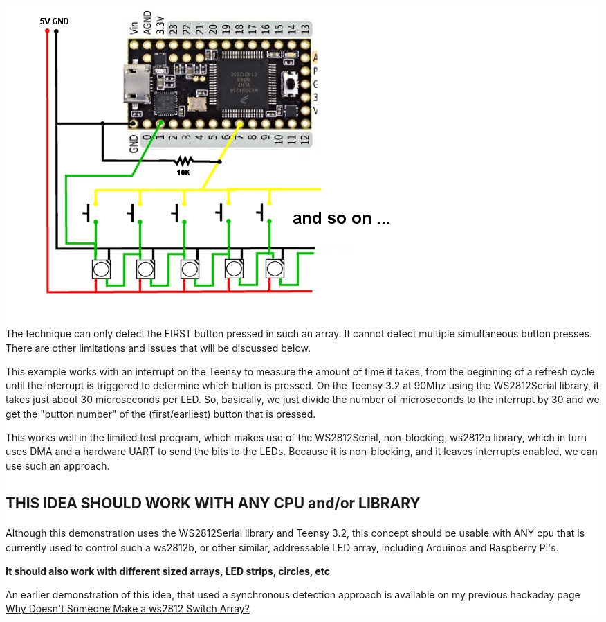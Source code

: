 ![Circuit Diagram](images/circuit.jpg)

The technique can only detect the FIRST button pressed in such an array.
It cannot detect multiple simultaneous button presses. There are other
limitations and issues that will be discussed below.

This example works with an interrupt on the Teensy to measure the
amount of time it takes, from the beginning of a refresh cycle until
the interrupt is triggered to determine which button is pressed.
On the Teensy 3.2 at 90Mhz using the WS2812Serial library, it takes just
about 30 microseconds per LED.  So, basically, we just divide the
number of microseconds to the interrupt by 30 and we get the "button number"
of the (first/earliest) button that is pressed.

This works well in the limited test program, which makes use of the
WS2812Serial, non-blocking, ws2812b library, which in turn uses DMA and
a hardware UART to send the bits to the LEDs. Because it is non-blocking,
and it leaves interrupts enabled, we can use such an approach.

## THIS IDEA SHOULD WORK WITH ANY CPU and/or LIBRARY

Although this demonstration uses the WS2812Serial library and Teensy 3.2,
this concept should be usable with ANY cpu that is currently used to
control such a ws2812b, or other similar, addressable LED array, including
Arduinos and Raspberry Pi's.

**It should also work with different sized arrays, LED strips, circles, etc**

An earlier demonstration of this idea, that used a synchronous detection
approach is available on my previous hackaday page [Why Doesn't Someone Make a ws2812 Switch Array?](https://hackaday.io/page/6514-why-doesnt-someone-make-a-ws2812b-switch-array)
